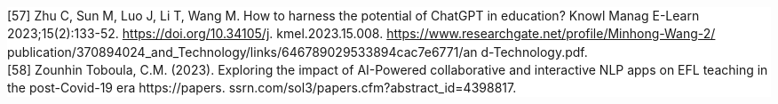 [57] Zhu C, Sun M, Luo J, Li T, Wang M. How to harness the potential of ChatGPT in education? Knowl Manag E-Learn 2023;15(2):133-52. https://doi.org/10.34105/j. kmel.2023.15.008. https://www.researchgate.net/profile/Minhong-Wang-2/ publication/370894024_and_Technology/links/646789029533894cac7e6771/an d-Technology.pdf.   
[58] Zounhin Toboula, C.M. (2023). Exploring the impact of AI-Powered collaborative and interactive NLP apps on EFL teaching in the post-Covid-19 era https://papers. ssrn.com/sol3/papers.cfm?abstract_id=4398817.